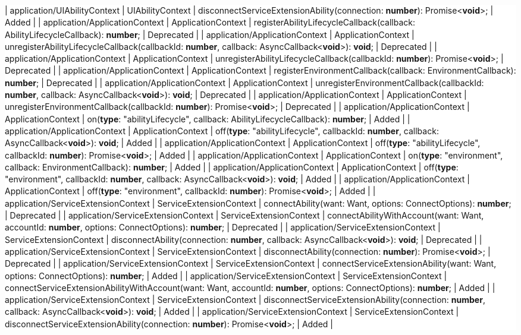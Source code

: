 | application/UIAbilityContext              | UIAbilityContext        | disconnectServiceExtensionAbility(connection: **number**): Promise<**void**>; | Added    |
| application/ApplicationContext            | ApplicationContext      | registerAbilityLifecycleCallback(callback: AbilityLifecycleCallback): **number**; | Deprecated    |
| application/ApplicationContext            | ApplicationContext      | unregisterAbilityLifecycleCallback(callbackId: **number**, callback: AsyncCallback<**void**>): **void**; | Deprecated    |
| application/ApplicationContext            | ApplicationContext      | unregisterAbilityLifecycleCallback(callbackId: **number**): Promise<**void**>; | Deprecated    |
| application/ApplicationContext            | ApplicationContext      | registerEnvironmentCallback(callback: EnvironmentCallback): **number**; | Deprecated    |
| application/ApplicationContext            | ApplicationContext      | unregisterEnvironmentCallback(callbackId: **number**, callback: AsyncCallback<**void**>): **void**; | Deprecated    |
| application/ApplicationContext            | ApplicationContext      | unregisterEnvironmentCallback(callbackId: **number**): Promise<**void**>; | Deprecated    |
| application/ApplicationContext            | ApplicationContext      | on(**type**: "abilityLifecycle", callback: AbilityLifecycleCallback): **number**; | Added    |
| application/ApplicationContext            | ApplicationContext      | off(**type**: "abilityLifecycle", callbackId: **number**, callback: AsyncCallback<**void**>): **void**; | Added    |
| application/ApplicationContext            | ApplicationContext      | off(**type**: "abilityLifecycle", callbackId: **number**): Promise<**void**>; | Added    |
| application/ApplicationContext            | ApplicationContext      | on(**type**: "environment", callback: EnvironmentCallback): **number**; | Added    |
| application/ApplicationContext            | ApplicationContext      | off(**type**: "environment", callbackId: **number**, callback: AsyncCallback<**void**>): **void**; | Added    |
| application/ApplicationContext            | ApplicationContext      | off(**type**: "environment", callbackId: **number**): Promise<**void**>; | Added    |
| application/ServiceExtensionContext       | ServiceExtensionContext | connectAbility(want: Want, options: ConnectOptions): **number**; | Deprecated    |
| application/ServiceExtensionContext       | ServiceExtensionContext | connectAbilityWithAccount(want: Want, accountId: **number**, options: ConnectOptions): **number**; | Deprecated    |
| application/ServiceExtensionContext       | ServiceExtensionContext | disconnectAbility(connection: **number**, callback: AsyncCallback<**void**>): **void**; | Deprecated    |
| application/ServiceExtensionContext       | ServiceExtensionContext | disconnectAbility(connection: **number**): Promise<**void**>; | Deprecated    |
| application/ServiceExtensionContext       | ServiceExtensionContext | connectServiceExtensionAbility(want: Want, options: ConnectOptions): **number**; | Added    |
| application/ServiceExtensionContext       | ServiceExtensionContext | connectServiceExtensionAbilityWithAccount(want: Want, accountId: **number**, options: ConnectOptions): **number**; | Added    |
| application/ServiceExtensionContext       | ServiceExtensionContext | disconnectServiceExtensionAbility(connection: **number**, callback: AsyncCallback<**void**>): **void**; | Added    |
| application/ServiceExtensionContext       | ServiceExtensionContext | disconnectServiceExtensionAbility(connection: **number**): Promise<**void**>; | Added    |
